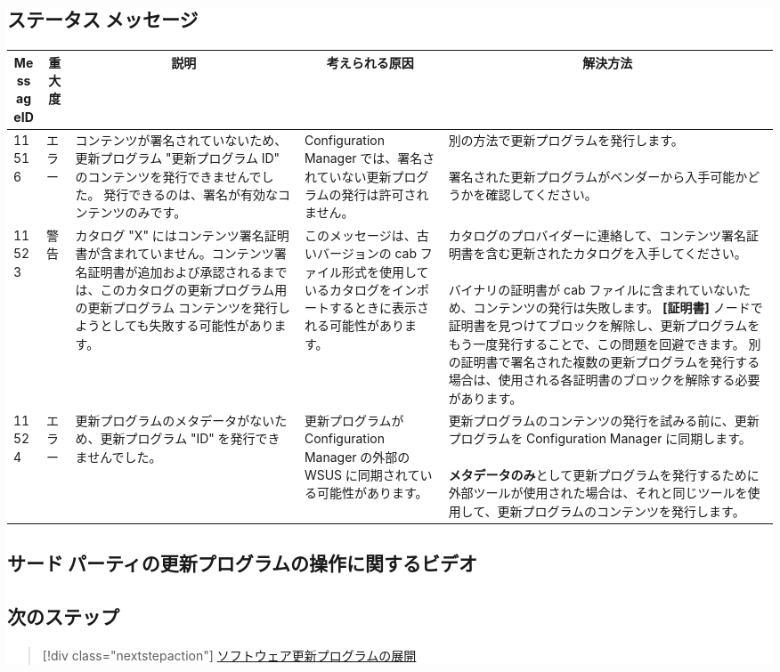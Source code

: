 ## <a name="status-messages"></a>ステータス メッセージ

| MessageID       | 重大度           | 説明 | 考えられる原因| 解決方法
| ------------- |-------------| -----|----|----|
| 11516     | エラー |コンテンツが署名されていないため、更新プログラム "更新プログラム ID" のコンテンツを発行できませんでした。  発行できるのは、署名が有効なコンテンツのみです。  |Configuration Manager では、署名されていない更新プログラムの発行は許可されません。| 別の方法で更新プログラムを発行します。 </br></br>署名された更新プログラムがベンダーから入手可能かどうかを確認してください。|
| 11523  | 警告 |  カタログ "X" にはコンテンツ署名証明書が含まれていません。コンテンツ署名証明書が追加および承認されるまでは、このカタログの更新プログラム用の更新プログラム コンテンツを発行しようとしても失敗する可能性があります。 | このメッセージは、古いバージョンの cab ファイル形式を使用しているカタログをインポートするときに表示される可能性があります。|カタログのプロバイダーに連絡して、コンテンツ署名証明書を含む更新されたカタログを入手してください。 </br> </br> バイナリの証明書が cab ファイルに含まれていないため、コンテンツの発行は失敗します。 **[証明書]** ノードで証明書を見つけてブロックを解除し、更新プログラムをもう一度発行することで、この問題を回避できます。 別の証明書で署名された複数の更新プログラムを発行する場合は、使用される各証明書のブロックを解除する必要があります。|
| 11524| エラー  | 更新プログラムのメタデータがないため、更新プログラム "ID" を発行できませんでした。 | 更新プログラムが Configuration Manager の外部の WSUS に同期されている可能性があります。| 更新プログラムのコンテンツの発行を試みる前に、更新プログラムを Configuration Manager に同期します。  </br> </br>**メタデータのみ**として更新プログラムを発行するために外部ツールが使用された場合は、それと同じツールを使用して、更新プログラムのコンテンツを発行します。|



## <a name="working-with-third-party-updates-video"></a>サード パーティの更新プログラムの操作に関するビデオ
<iframe width="560" height="315" src="https://www.youtube.com/embed/bvAQeDSJIbs?ecver=1" frameborder="0" allowfullscreen></iframe>



## <a name="next-step"></a>次のステップ
> [!div class="nextstepaction"]
> [ソフトウェア更新プログラムの展開](./deploy-software-updates.md)
